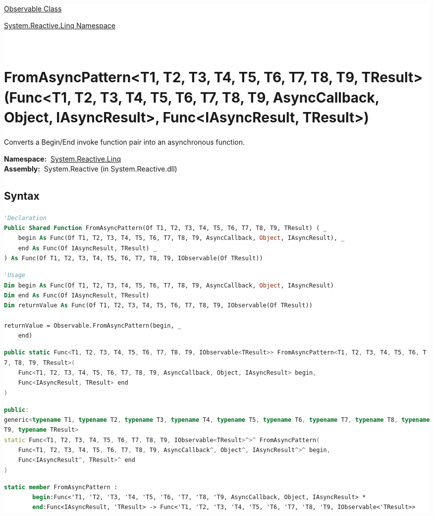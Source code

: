 [Observable Class](Observable/Observable)

[System.Reactive.Linq Namespace](System.Reactive.Linq/System.Reactive.Linq)



<br />

# FromAsyncPattern\<T1, T2, T3, T4, T5, T6, T7, T8, T9, TResult\>(Func\<T1, T2, T3, T4, T5, T6, T7, T8, T9, AsyncCallback, Object, IAsyncResult\>, Func\<IAsyncResult, TResult\>)

Converts a Begin/End invoke function pair into an asynchronous function.

**Namespace:**  [System.Reactive.Linq](System.Reactive.Linq/System.Reactive.Linq)  
**Assembly:**  System.Reactive (in System.Reactive.dll)

## Syntax

```vb
'Declaration
Public Shared Function FromAsyncPattern(Of T1, T2, T3, T4, T5, T6, T7, T8, T9, TResult) ( _
    begin As Func(Of T1, T2, T3, T4, T5, T6, T7, T8, T9, AsyncCallback, Object, IAsyncResult), _
    end As Func(Of IAsyncResult, TResult) _
) As Func(Of T1, T2, T3, T4, T5, T6, T7, T8, T9, IObservable(Of TResult))
```

```vb
'Usage
Dim begin As Func(Of T1, T2, T3, T4, T5, T6, T7, T8, T9, AsyncCallback, Object, IAsyncResult)
Dim end As Func(Of IAsyncResult, TResult)
Dim returnValue As Func(Of T1, T2, T3, T4, T5, T6, T7, T8, T9, IObservable(Of TResult))

returnValue = Observable.FromAsyncPattern(begin, _
    end)
```

```csharp
public static Func<T1, T2, T3, T4, T5, T6, T7, T8, T9, IObservable<TResult>> FromAsyncPattern<T1, T2, T3, T4, T5, T6, T7, T8, T9, TResult>(
    Func<T1, T2, T3, T4, T5, T6, T7, T8, T9, AsyncCallback, Object, IAsyncResult> begin,
    Func<IAsyncResult, TResult> end
)
```

```c++
public:
generic<typename T1, typename T2, typename T3, typename T4, typename T5, typename T6, typename T7, typename T8, typename T9, typename TResult>
static Func<T1, T2, T3, T4, T5, T6, T7, T8, T9, IObservable<TResult>^>^ FromAsyncPattern(
    Func<T1, T2, T3, T4, T5, T6, T7, T8, T9, AsyncCallback^, Object^, IAsyncResult^>^ begin, 
    Func<IAsyncResult^, TResult>^ end
)
```

```fsharp
static member FromAsyncPattern : 
        begin:Func<'T1, 'T2, 'T3, 'T4, 'T5, 'T6, 'T7, 'T8, 'T9, AsyncCallback, Object, IAsyncResult> * 
        end:Func<IAsyncResult, 'TResult> -> Func<'T1, 'T2, 'T3, 'T4, 'T5, 'T6, 'T7, 'T8, 'T9, IObservable<'TResult>> 
```
